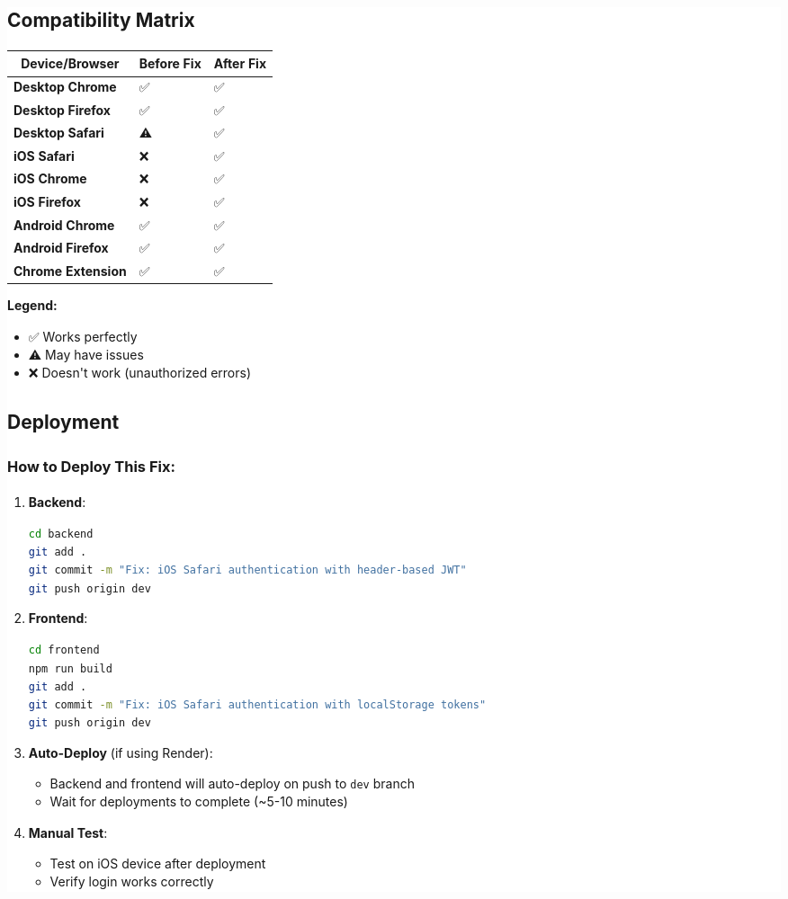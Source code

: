 ## Compatibility Matrix

| Device/Browser | Before Fix | After Fix |
|---------------|------------|-----------|
| **Desktop Chrome** | ✅ | ✅ |
| **Desktop Firefox** | ✅ | ✅ |
| **Desktop Safari** | ⚠️ | ✅ |
| **iOS Safari** | ❌ | ✅ |
| **iOS Chrome** | ❌ | ✅ |
| **iOS Firefox** | ❌ | ✅ |
| **Android Chrome** | ✅ | ✅ |
| **Android Firefox** | ✅ | ✅ |
| **Chrome Extension** | ✅ | ✅ |

**Legend:**
- ✅ Works perfectly
- ⚠️ May have issues
- ❌ Doesn't work (unauthorized errors)

## Deployment

### How to Deploy This Fix:

1. **Backend**:
   ```bash
   cd backend
   git add .
   git commit -m "Fix: iOS Safari authentication with header-based JWT"
   git push origin dev
   ```

2. **Frontend**:
   ```bash
   cd frontend
   npm run build
   git add .
   git commit -m "Fix: iOS Safari authentication with localStorage tokens"
   git push origin dev
   ```

3. **Auto-Deploy** (if using Render):
   - Backend and frontend will auto-deploy on push to `dev` branch
   - Wait for deployments to complete (~5-10 minutes)

4. **Manual Test**:
   - Test on iOS device after deployment
   - Verify login works correctly
